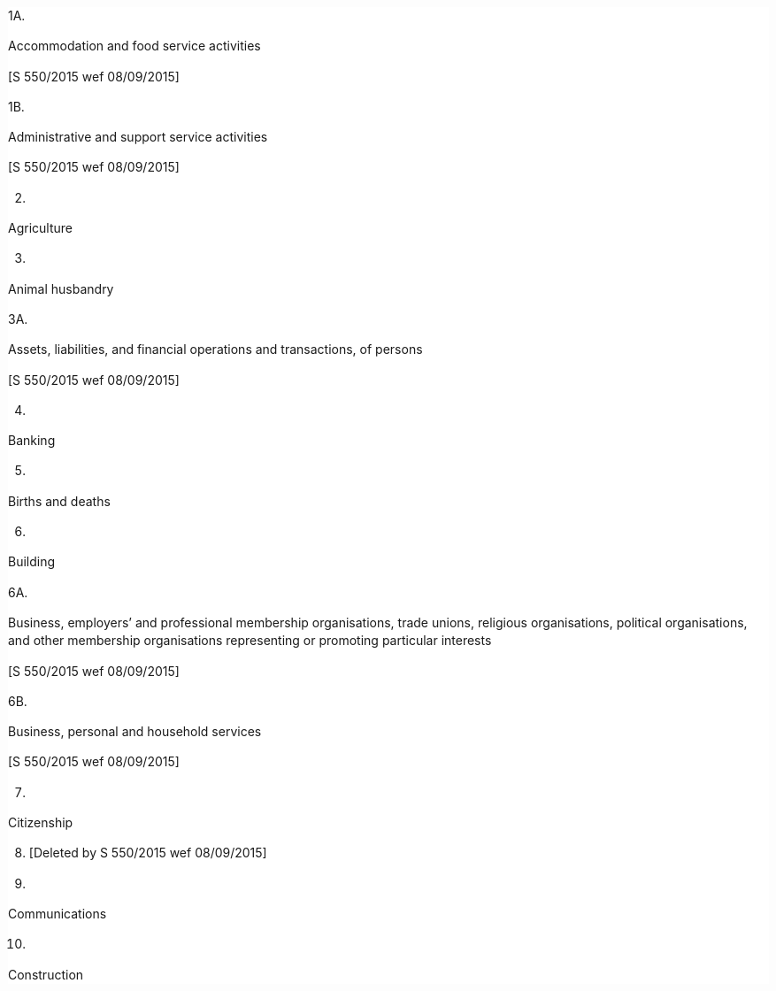 1A. 

Accommodation and food service activities

[S 550/2015 wef 08/09/2015]

1B. 

Administrative and support service activities

[S 550/2015 wef 08/09/2015]

2. 

Agriculture

3. 

Animal husbandry

3A. 

Assets, liabilities, and financial operations and transactions, of persons

[S 550/2015 wef 08/09/2015]

4. 

Banking

5. 

Births and deaths

6. 

Building

6A. 

Business, employers’ and professional membership organisations, trade unions, religious organisations, political organisations, and other membership organisations representing or promoting particular interests

[S 550/2015 wef 08/09/2015]

6B. 

Business, personal and household services

[S 550/2015 wef 08/09/2015]

7. 

Citizenship

8. [Deleted by S 550/2015 wef 08/09/2015]

9. 

Communications

10. 

Construction
